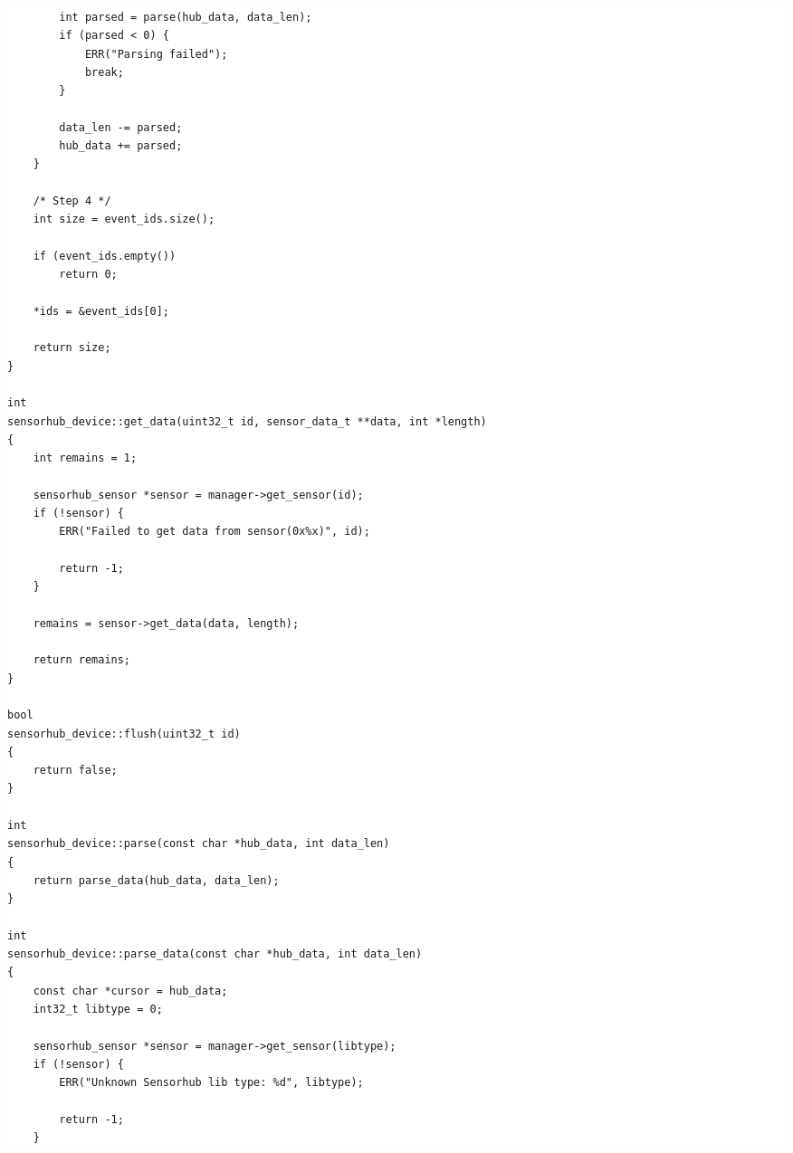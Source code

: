 ```
        int parsed = parse(hub_data, data_len);
        if (parsed < 0) {
            ERR("Parsing failed");
            break;
        }

        data_len -= parsed;
        hub_data += parsed;
    }

    /* Step 4 */
    int size = event_ids.size();

    if (event_ids.empty())
        return 0;

    *ids = &event_ids[0];

    return size;
}

int
sensorhub_device::get_data(uint32_t id, sensor_data_t **data, int *length)
{
    int remains = 1;

    sensorhub_sensor *sensor = manager->get_sensor(id);
    if (!sensor) {
        ERR("Failed to get data from sensor(0x%x)", id);

        return -1;
    }

    remains = sensor->get_data(data, length);

    return remains;
}

bool
sensorhub_device::flush(uint32_t id)
{
    return false;
}

int
sensorhub_device::parse(const char *hub_data, int data_len)
{
    return parse_data(hub_data, data_len);
}

int
sensorhub_device::parse_data(const char *hub_data, int data_len)
{
    const char *cursor = hub_data;
    int32_t libtype = 0;

    sensorhub_sensor *sensor = manager->get_sensor(libtype);
    if (!sensor) {
        ERR("Unknown Sensorhub lib type: %d", libtype);

        return -1;
    }

```